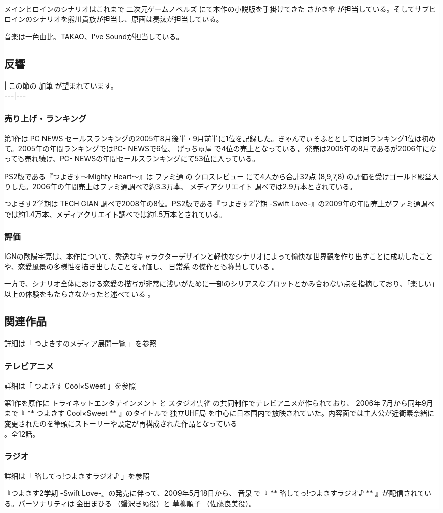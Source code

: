 メインヒロインのシナリオはこれまで  二次元ゲームノベルズ  にて本作の小説版を手掛けてきた  さかき傘
が担当している。そしてサブヒロインのシナリオを熊川貴族が担当し、原画は奏汰が担当している。

音楽は一色由比、TAKAO、I've Soundが担当している。

##  反響  

|  この節の  加筆  が望まれています。  
---|---  
  
###  売り上げ・ランキング  

第1作は  PC NEWS
セールスランキングの2005年8月後半・9月前半に1位を記録した。きゃんでぃそふととしては同ランキング1位は初めて。2005年の年間ランキングではPC-
NEWSで6位、  げっちゅ屋  で4位の売上となっている    。発売は2005年の8月であるが2006年になっても売れ続け、PC-
NEWSの年間セールスランキングにて53位に入っている。

PS2版である『つよきす〜Mighty Heart〜』は  ファミ通  の  クロスレビュー  にて4人から合計32点 (8,9,7,8)
の評価を受けゴールド殿堂入りした。2006年の年間売上はファミ通調べで約3.3万本、  メディアクリエイト  調べでは2.9万本とされている。

つよきす2学期は  TECH GIAN  調べで2008年の8位。PS2版である『つよきす2学期 -Swift
Love-』の2009年の年間売上がファミ通調べでは約1.4万本、メディアクリエイト調べでは約1.5万本とされている。

###  評価  

IGNの歐陽宇亮は、本作について、秀逸なキャラクターデザインと軽快なシナリオによって愉快な世界観を作り出すことに成功したことや、恋愛風景の多様性を描き出したことを評価し、
日常系  の傑作とも称賛している    。

一方で、シナリオ全体における恋愛の描写が非常に浅いがために一部のシリアスなプロットとかみ合わない点を指摘しており、「楽しい」以上の体験をもたらさなかったと述べている
  。

##  関連作品  

詳細は「  つよきすのメディア展開一覧  」を参照

###  テレビアニメ  

詳細は「  つよきす Cool×Sweet  」を参照

第1作を原作に  トライネットエンタテインメント  と  スタジオ雲雀  の共同制作でテレビアニメが作られており、  2006年  7月から同年9月まで『
** つよきす Cool×Sweet  ** 』のタイトルで  独立UHF局
を中心に日本国内で放映されていた。内容面では主人公が近衛素奈緒に変更されたのを筆頭にストーリーや設定が再構成された作品となっている  
。全12話。

###  ラジオ  

詳細は「  略してっ!つよきすラジオ♪  」を参照

『つよきす2学期 -Swift Love-』の発売に伴って、2009年5月18日から、  音泉  で『 ** 略してっ!つよきすラジオ♪  **
』が配信されている。パーソナリティは  金田まひる  （蟹沢きぬ役）と  草柳順子  （佐藤良美役）。

